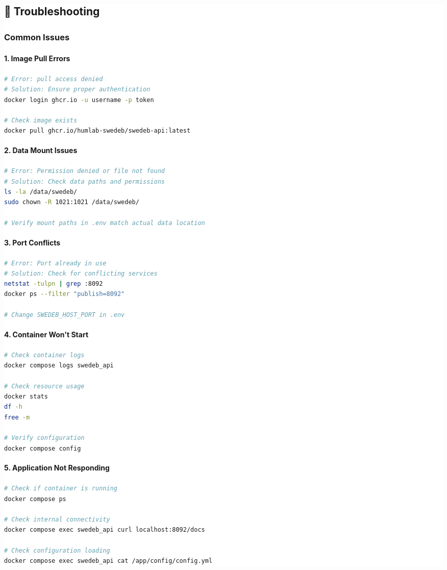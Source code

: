 ## 🔧 Troubleshooting

### Common Issues

#### 1. Image Pull Errors
```bash
# Error: pull access denied
# Solution: Ensure proper authentication
docker login ghcr.io -u username -p token

# Check image exists
docker pull ghcr.io/humlab-swedeb/swedeb-api:latest
```

#### 2. Data Mount Issues
```bash
# Error: Permission denied or file not found
# Solution: Check data paths and permissions
ls -la /data/swedeb/
sudo chown -R 1021:1021 /data/swedeb/

# Verify mount paths in .env match actual data location
```

#### 3. Port Conflicts
```bash
# Error: Port already in use
# Solution: Check for conflicting services
netstat -tulpn | grep :8092
docker ps --filter "publish=8092"

# Change SWEDEB_HOST_PORT in .env
```

#### 4. Container Won't Start
```bash
# Check container logs
docker compose logs swedeb_api

# Check resource usage
docker stats
df -h
free -m

# Verify configuration
docker compose config
```

#### 5. Application Not Responding
```bash
# Check if container is running
docker compose ps

# Check internal connectivity
docker compose exec swedeb_api curl localhost:8092/docs

# Check configuration loading
docker compose exec swedeb_api cat /app/config/config.yml
```
